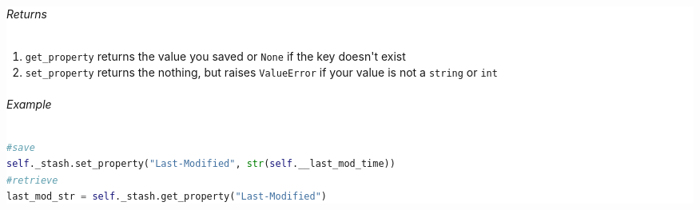 ###### Returns
1. `get_property` returns the value you saved or `None` if the key doesn't exist
1. `set_property` returns the nothing, but raises `ValueError` if your value is not a `string` or `int`

###### Example

```python
#save
self._stash.set_property("Last-Modified", str(self.__last_mod_time))
#retrieve
last_mod_str = self._stash.get_property("Last-Modified")
```
